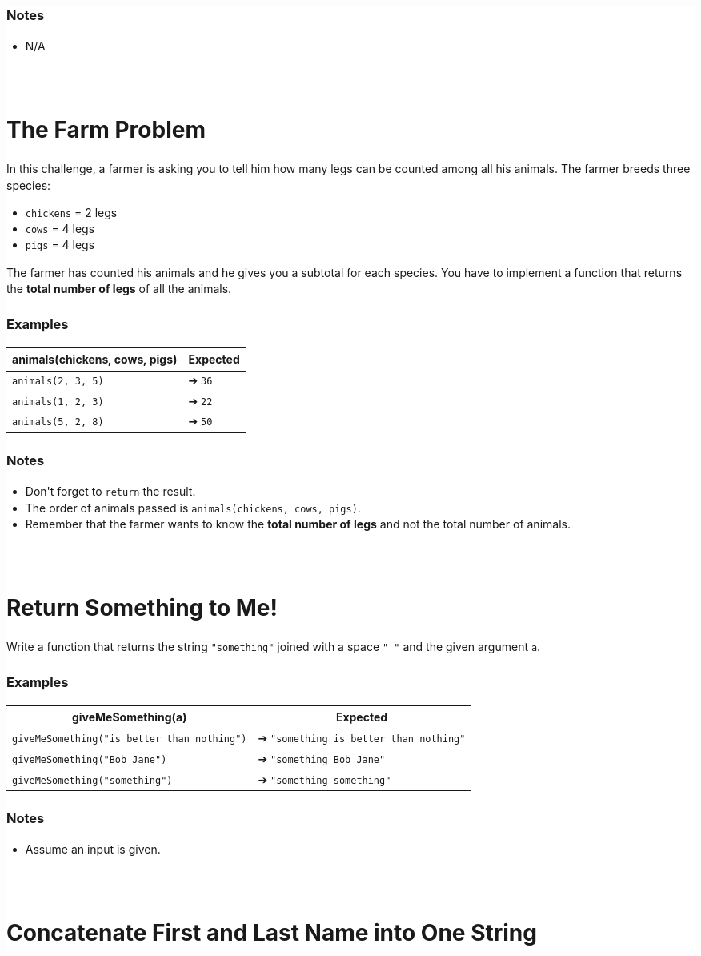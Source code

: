 ### Notes
- N/A

&#160;

# The Farm Problem

In this challenge, a farmer is asking you to tell him how many legs can be counted among all his animals. The farmer breeds three species:

- `chickens` = 2 legs
- `cows` = 4 legs
- `pigs` = 4 legs

The farmer has counted his animals and he gives you a subtotal for each species. You have to implement a function that returns the **total number of legs** of all the animals.

### Examples
animals(chickens, cows, pigs)|Expected
-|-
`animals(2, 3, 5)`|&#10132;&#160;`36`
`animals(1, 2, 3)`|&#10132;&#160;`22`
`animals(5, 2, 8)`|&#10132;&#160;`50`

### Notes
- Don't forget to `return` the result.
- The order of animals passed is `animals(chickens, cows, pigs)`.
- Remember that the farmer wants to know the **total number of legs** and not the total number of animals.

&#160;

# Return Something to Me!

Write a function that returns the string `"something"` joined with a space `" "` and the given argument `a`.

### Examples
giveMeSomething(a)|Expected
-|-
`giveMeSomething("is better than nothing")`|&#10132;&#160;`"something is better than nothing"`
`giveMeSomething("Bob Jane")`|&#10132;&#160;`"something Bob Jane"`
`giveMeSomething("something")`|&#10132;&#160;`"something something"`

### Notes
- Assume an input is given.

&#160;

# Concatenate First and Last Name into One String
